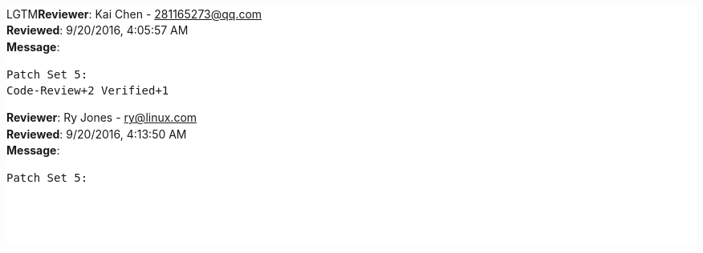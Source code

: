 LGTM</pre><strong>Reviewer</strong>: Kai Chen - 281165273@qq.com<br><strong>Reviewed</strong>: 9/20/2016, 4:05:57 AM<br><strong>Message</strong>: <pre>Patch Set 5: Code-Review+2 Verified+1</pre><strong>Reviewer</strong>: Ry Jones - ry@linux.com<br><strong>Reviewed</strong>: 9/20/2016, 4:13:50 AM<br><strong>Message</strong>: <pre>Patch Set 5:
